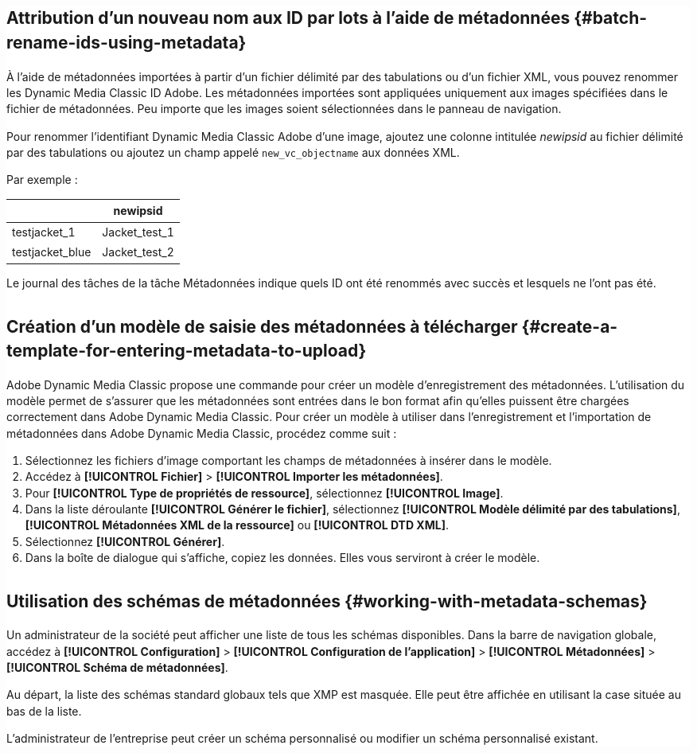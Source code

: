 ## Attribution d’un nouveau nom aux ID par lots à l’aide de métadonnées {#batch-rename-ids-using-metadata}

À l’aide de métadonnées importées à partir d’un fichier délimité par des tabulations ou d’un fichier XML, vous pouvez renommer les Dynamic Media Classic ID Adobe. Les métadonnées importées sont appliquées uniquement aux images spécifiées dans le fichier de métadonnées. Peu importe que les images soient sélectionnées dans le panneau de navigation.

Pour renommer l’identifiant Dynamic Media Classic Adobe d’une image, ajoutez une colonne intitulée *newipsid* au fichier délimité par des tabulations ou ajoutez un champ appelé `new_vc_objectname` aux données XML.

Par exemple :

|  | newipsid |
| --- | --- |
| testjacket_1 | Jacket_test_1 |
| testjacket_blue | Jacket_test_2 |

Le journal des tâches de la tâche Métadonnées indique quels ID ont été renommés avec succès et lesquels ne l’ont pas été.

## Création d’un modèle de saisie des métadonnées à télécharger {#create-a-template-for-entering-metadata-to-upload}

Adobe Dynamic Media Classic propose une commande pour créer un modèle d’enregistrement des métadonnées. L’utilisation du modèle permet de s’assurer que les métadonnées sont entrées dans le bon format afin qu’elles puissent être chargées correctement dans Adobe Dynamic Media Classic. Pour créer un modèle à utiliser dans l’enregistrement et l’importation de métadonnées dans Adobe Dynamic Media Classic, procédez comme suit :

1. Sélectionnez les fichiers d’image comportant les champs de métadonnées à insérer dans le modèle.
1. Accédez à **[!UICONTROL Fichier]** > **[!UICONTROL Importer les métadonnées]**.
1. Pour **[!UICONTROL Type de propriétés de ressource]**, sélectionnez **[!UICONTROL Image]**.
1. Dans la liste déroulante **[!UICONTROL Générer le fichier]**, sélectionnez **[!UICONTROL Modèle délimité par des tabulations]**, **[!UICONTROL Métadonnées XML de la ressource]** ou **[!UICONTROL DTD XML]**.
1. Sélectionnez **[!UICONTROL Générer]**.
1. Dans la boîte de dialogue qui s’affiche, copiez les données. Elles vous serviront à créer le modèle.

## Utilisation des schémas de métadonnées {#working-with-metadata-schemas}

Un administrateur de la société peut afficher une liste de tous les schémas disponibles. Dans la barre de navigation globale, accédez à **[!UICONTROL Configuration]** > **[!UICONTROL Configuration de l’application]** > **[!UICONTROL Métadonnées]** > **[!UICONTROL Schéma de métadonnées]**.

Au départ, la liste des schémas standard globaux tels que XMP est masquée. Elle peut être affichée en utilisant la case située au bas de la liste.

L’administrateur de l’entreprise peut créer un schéma personnalisé ou modifier un schéma personnalisé existant.
